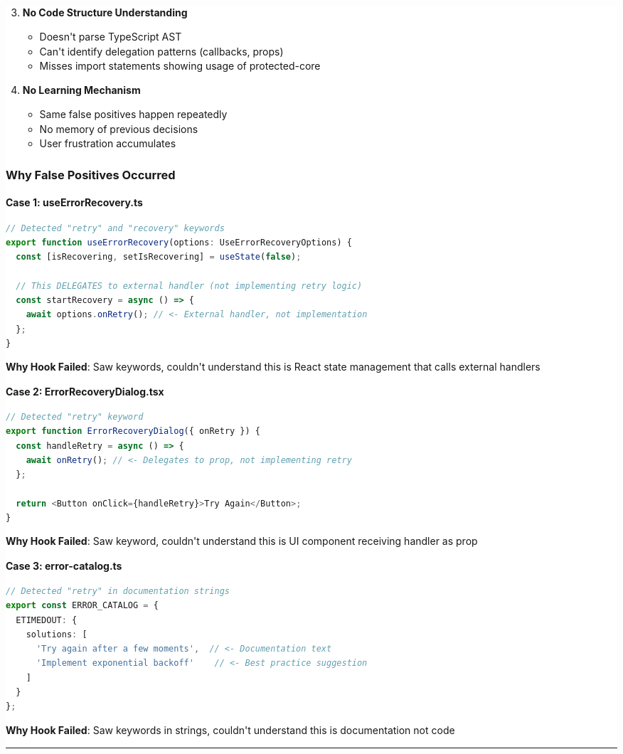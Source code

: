 3. **No Code Structure Understanding**
   - Doesn't parse TypeScript AST
   - Can't identify delegation patterns (callbacks, props)
   - Misses import statements showing usage of protected-core

4. **No Learning Mechanism**
   - Same false positives happen repeatedly
   - No memory of previous decisions
   - User frustration accumulates

### Why False Positives Occurred

**Case 1: useErrorRecovery.ts**
```typescript
// Detected "retry" and "recovery" keywords
export function useErrorRecovery(options: UseErrorRecoveryOptions) {
  const [isRecovering, setIsRecovering] = useState(false);

  // This DELEGATES to external handler (not implementing retry logic)
  const startRecovery = async () => {
    await options.onRetry(); // <- External handler, not implementation
  };
}
```
**Why Hook Failed**: Saw keywords, couldn't understand this is React state management that calls external handlers

**Case 2: ErrorRecoveryDialog.tsx**
```typescript
// Detected "retry" keyword
export function ErrorRecoveryDialog({ onRetry }) {
  const handleRetry = async () => {
    await onRetry(); // <- Delegates to prop, not implementing retry
  };

  return <Button onClick={handleRetry}>Try Again</Button>;
}
```
**Why Hook Failed**: Saw keyword, couldn't understand this is UI component receiving handler as prop

**Case 3: error-catalog.ts**
```typescript
// Detected "retry" in documentation strings
export const ERROR_CATALOG = {
  ETIMEDOUT: {
    solutions: [
      'Try again after a few moments',  // <- Documentation text
      'Implement exponential backoff'    // <- Best practice suggestion
    ]
  }
};
```
**Why Hook Failed**: Saw keywords in strings, couldn't understand this is documentation not code

---